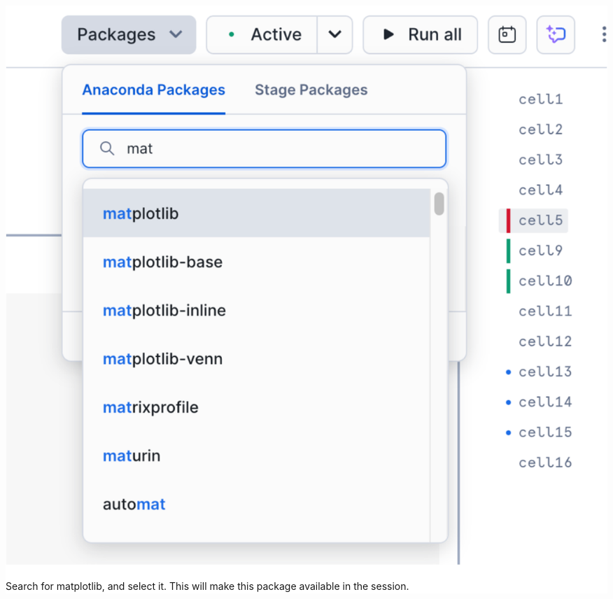 ![sma_notebook_14](./assets/sma_notebook_14.png)

Search for matplotlib, and select it. This will make this package available in the session. 

